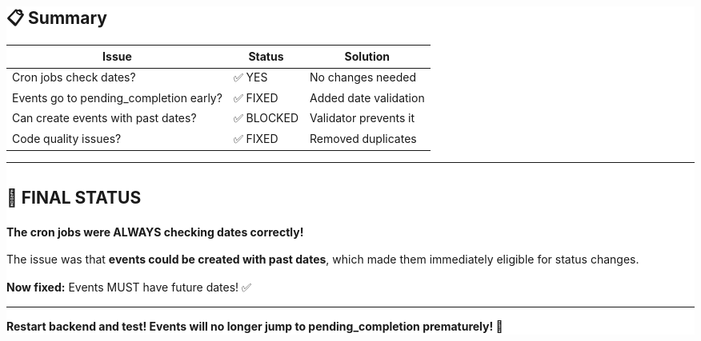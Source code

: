 
## 📋 Summary

| Issue | Status | Solution |
|-------|--------|----------|
| Cron jobs check dates? | ✅ YES | No changes needed |
| Events go to pending_completion early? | ✅ FIXED | Added date validation |
| Can create events with past dates? | ✅ BLOCKED | Validator prevents it |
| Code quality issues? | ✅ FIXED | Removed duplicates |

---

## 🎉 FINAL STATUS

**The cron jobs were ALWAYS checking dates correctly!**

The issue was that **events could be created with past dates**, which made them immediately eligible for status changes.

**Now fixed:** Events MUST have future dates! ✅

---

**Restart backend and test! Events will no longer jump to pending_completion prematurely! 🚀**
